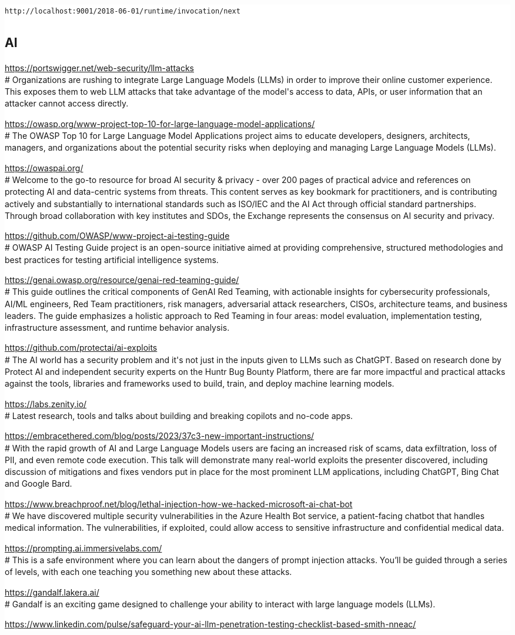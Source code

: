 ```http://localhost:9001/2018-06-01/runtime/invocation/next```

## AI
https://portswigger.net/web-security/llm-attacks
<br># Organizations are rushing to integrate Large Language Models (LLMs) in order to improve their online customer experience. This exposes them to web LLM attacks that take advantage of the model's access to data, APIs, or user information that an attacker cannot access directly.

https://owasp.org/www-project-top-10-for-large-language-model-applications/
<br># The OWASP Top 10 for Large Language Model Applications project aims to educate developers, designers, architects, managers, and organizations about the potential security risks when deploying and managing Large Language Models (LLMs).

https://owaspai.org/
<br># Welcome to the go-to resource for broad AI security & privacy - over 200 pages of practical advice and references on protecting AI and data-centric systems from threats. This content serves as key bookmark for practitioners, and is contributing actively and substantially to international standards such as ISO/IEC and the AI Act through official standard partnerships. Through broad collaboration with key institutes and SDOs, the Exchange represents the consensus on AI security and privacy.

https://github.com/OWASP/www-project-ai-testing-guide
<br># OWASP AI Testing Guide project is an open-source initiative aimed at providing comprehensive, structured methodologies and best practices for testing artificial intelligence systems.

https://genai.owasp.org/resource/genai-red-teaming-guide/
<br># This guide outlines the critical components of GenAI Red Teaming, with actionable insights for cybersecurity professionals, AI/ML engineers, Red Team practitioners, risk managers, adversarial attack researchers, CISOs, architecture teams, and business leaders. The guide emphasizes a holistic approach to Red Teaming in four areas: model evaluation, implementation testing, infrastructure assessment, and runtime behavior analysis.

https://github.com/protectai/ai-exploits
<br># The AI world has a security problem and it's not just in the inputs given to LLMs such as ChatGPT. Based on research done by Protect AI and independent security experts on the Huntr Bug Bounty Platform, there are far more impactful and practical attacks against the tools, libraries and frameworks used to build, train, and deploy machine learning models.

https://labs.zenity.io/
<br># Latest research, tools and talks about building and breaking copilots and no-code apps.

https://embracethered.com/blog/posts/2023/37c3-new-important-instructions/
<br># With the rapid growth of AI and Large Language Models users are facing an increased risk of scams, data exfiltration, loss of PII, and even remote code execution. This talk will demonstrate many real-world exploits the presenter discovered, including discussion of mitigations and fixes vendors put in place for the most prominent LLM applications, including ChatGPT, Bing Chat and Google Bard.

https://www.breachproof.net/blog/lethal-injection-how-we-hacked-microsoft-ai-chat-bot
<br># We have discovered multiple security vulnerabilities in the Azure Health Bot service, a patient-facing chatbot that handles medical information. The vulnerabilities, if exploited, could allow access to sensitive infrastructure and confidential medical data.

https://prompting.ai.immersivelabs.com/
<br># This is a safe environment where you can learn about the dangers of prompt injection attacks. You’ll be guided through a series of levels, with each one teaching you something new about these attacks.

https://gandalf.lakera.ai/
<br># Gandalf is an exciting game designed to challenge your ability to interact with large language models (LLMs).

https://www.linkedin.com/pulse/safeguard-your-ai-llm-penetration-testing-checklist-based-smith-nneac/
```